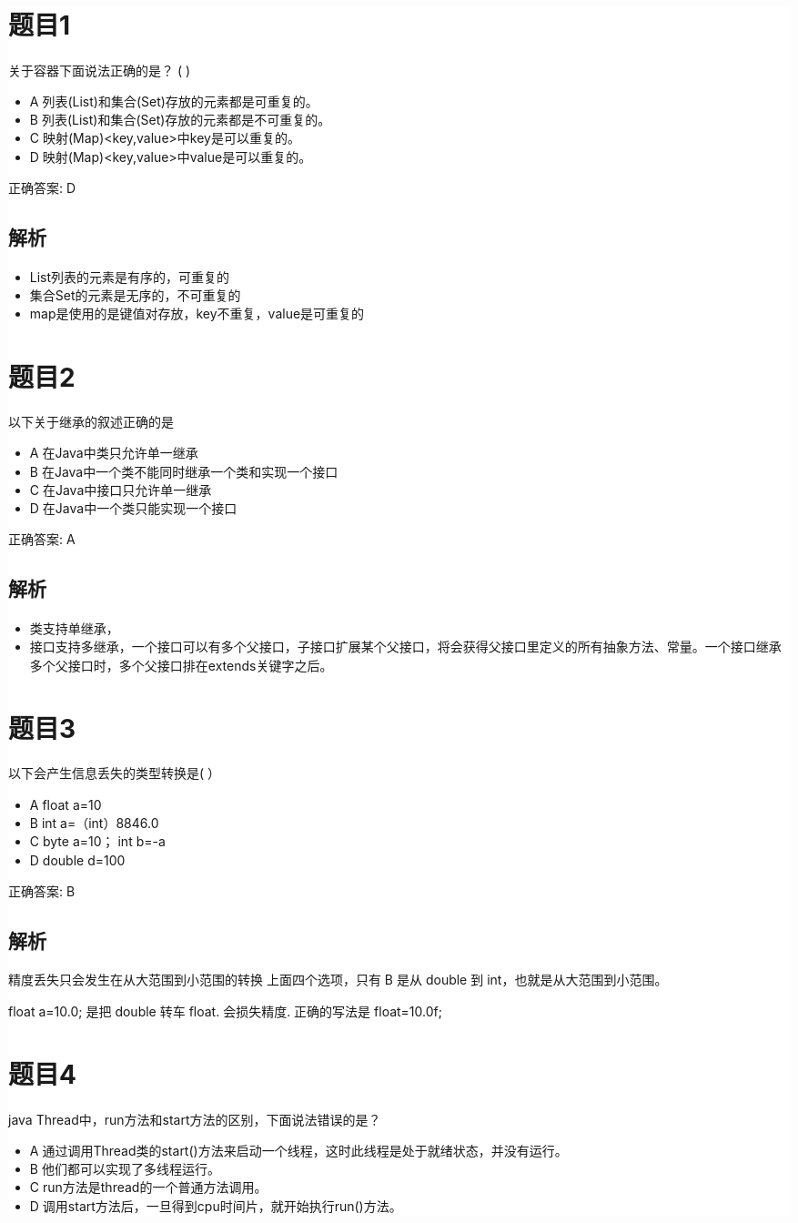 
# 题目1
关于容器下面说法正确的是？ ( )
- A 列表(List)和集合(Set)存放的元素都是可重复的。
- B 列表(List)和集合(Set)存放的元素都是不可重复的。
- C 映射(Map)<key,value>中key是可以重复的。
- D 映射(Map)<key,value>中value是可以重复的。

正确答案: D

## 解析
- List列表的元素是有序的，可重复的
- 集合Set的元素是无序的，不可重复的
- map是使用的是键值对存放，key不重复，value是可重复的

# 题目2
以下关于继承的叙述正确的是
- A 在Java中类只允许单一继承
- B 在Java中一个类不能同时继承一个类和实现一个接口
- C 在Java中接口只允许单一继承
- D 在Java中一个类只能实现一个接口

正确答案: A

## 解析
- 类支持单继承，
- 接口支持多继承，一个接口可以有多个父接口，子接口扩展某个父接口，将会获得父接口里定义的所有抽象方法、常量。一个接口继承多个父接口时，多个父接口排在extends关键字之后。


# 题目3
以下会产生信息丢失的类型转换是( ）
- A float a=10
- B int a=（int）8846.0
- C byte a=10； int b=-a
- D double d=100

正确答案: B

## 解析
精度丢失只会发生在从大范围到小范围的转换
上面四个选项，只有 B 是从 double 到 int，也就是从大范围到小范围。

float a=10.0; 是把 double 转车 float. 会损失精度. 正确的写法是 float=10.0f;

# 题目4
java Thread中，run方法和start方法的区别，下面说法错误的是？
- A 通过调用Thread类的start()方法来启动一个线程，这时此线程是处于就绪状态，并没有运行。
- B 他们都可以实现了多线程运行。
- C run方法是thread的一个普通方法调用。
- D 调用start方法后，一旦得到cpu时间片，就开始执行run()方法。
